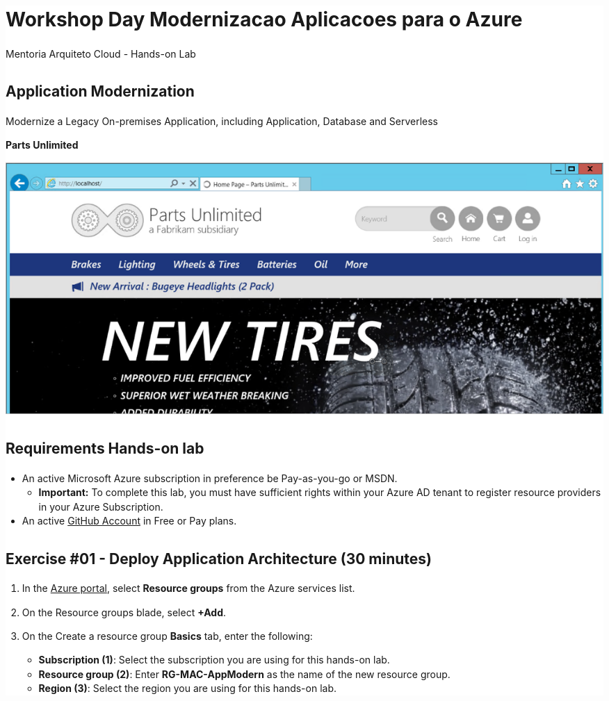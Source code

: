# Workshop Day Modernizacao Aplicacoes para o Azure

Mentoria Arquiteto Cloud - Hands-on Lab

## Application Modernization

Modernize a Legacy On-premises Application, including Application, Database and Serverless

**Parts Unlimited**

   ![Screenshot of the App Modernization](/AllFiles/Images/PartsUnlimited.png)

## Requirements Hands-on lab

- An active Microsoft Azure subscription in preference be Pay-as-you-go or MSDN.
  - **Important:** To complete this lab, you must have sufficient rights within your Azure AD tenant to register resource providers in your Azure Subscription.
- An active [GitHub Account](https://github.com) in Free or Pay plans.

## Exercise #01 - Deploy Application Architecture (30 minutes)

1. In the [Azure portal](https://portal.azure.com), select **Resource groups** from the Azure services list.

2. On the Resource groups blade, select **+Add**.

3. On the Create a resource group **Basics** tab, enter the following:

   - **Subscription (1)**: Select the subscription you are using for this hands-on lab.
   - **Resource group (2)**: Enter **RG-MAC-AppModern** as the name of the new resource group.
   - **Region (3)**: Select the region you are using for this hands-on lab.

